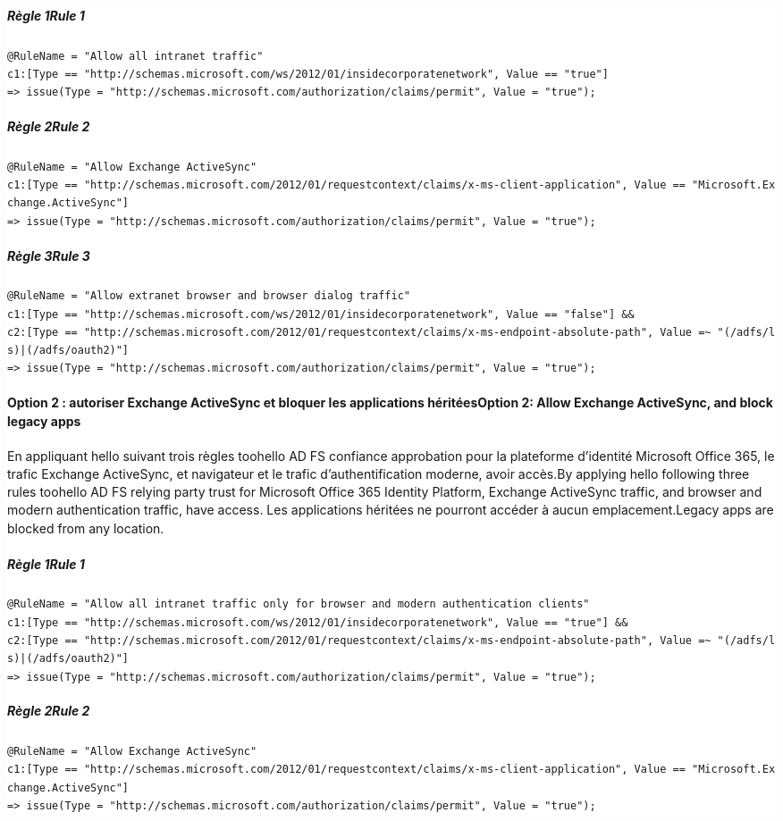 ##### <a name="rule-1"></a><span data-ttu-id="a4a5b-192">Règle 1</span><span class="sxs-lookup"><span data-stu-id="a4a5b-192">Rule 1</span></span>
    @RuleName = "Allow all intranet traffic"
    c1:[Type == "http://schemas.microsoft.com/ws/2012/01/insidecorporatenetwork", Value == "true"]
    => issue(Type = "http://schemas.microsoft.com/authorization/claims/permit", Value = "true");

##### <a name="rule-2"></a><span data-ttu-id="a4a5b-193">Règle 2</span><span class="sxs-lookup"><span data-stu-id="a4a5b-193">Rule 2</span></span>
    @RuleName = "Allow Exchange ActiveSync"
    c1:[Type == "http://schemas.microsoft.com/2012/01/requestcontext/claims/x-ms-client-application", Value == "Microsoft.Exchange.ActiveSync"]
    => issue(Type = "http://schemas.microsoft.com/authorization/claims/permit", Value = "true");

##### <a name="rule-3"></a><span data-ttu-id="a4a5b-194">Règle 3</span><span class="sxs-lookup"><span data-stu-id="a4a5b-194">Rule 3</span></span>
    @RuleName = "Allow extranet browser and browser dialog traffic"
    c1:[Type == "http://schemas.microsoft.com/ws/2012/01/insidecorporatenetwork", Value == "false"] &&
    c2:[Type == "http://schemas.microsoft.com/2012/01/requestcontext/claims/x-ms-endpoint-absolute-path", Value =~ "(/adfs/ls)|(/adfs/oauth2)"]
    => issue(Type = "http://schemas.microsoft.com/authorization/claims/permit", Value = "true");

#### <a name="option-2-allow-exchange-activesync-and-block-legacy-apps"></a><span data-ttu-id="a4a5b-195">Option 2 : autoriser Exchange ActiveSync et bloquer les applications héritées</span><span class="sxs-lookup"><span data-stu-id="a4a5b-195">Option 2: Allow Exchange ActiveSync, and block legacy apps</span></span>
<span data-ttu-id="a4a5b-196">En appliquant hello suivant trois règles toohello AD FS confiance approbation pour la plateforme d’identité Microsoft Office 365, le trafic Exchange ActiveSync, et navigateur et le trafic d’authentification moderne, avoir accès.</span><span class="sxs-lookup"><span data-stu-id="a4a5b-196">By applying hello following three rules toohello AD FS relying party trust for Microsoft Office 365 Identity Platform, Exchange ActiveSync traffic, and browser and modern authentication traffic, have access.</span></span> <span data-ttu-id="a4a5b-197">Les applications héritées ne pourront accéder à aucun emplacement.</span><span class="sxs-lookup"><span data-stu-id="a4a5b-197">Legacy apps are blocked from any location.</span></span>

##### <a name="rule-1"></a><span data-ttu-id="a4a5b-198">Règle 1</span><span class="sxs-lookup"><span data-stu-id="a4a5b-198">Rule 1</span></span>
    @RuleName = "Allow all intranet traffic only for browser and modern authentication clients"
    c1:[Type == "http://schemas.microsoft.com/ws/2012/01/insidecorporatenetwork", Value == "true"] &&
    c2:[Type == "http://schemas.microsoft.com/2012/01/requestcontext/claims/x-ms-endpoint-absolute-path", Value =~ "(/adfs/ls)|(/adfs/oauth2)"]
    => issue(Type = "http://schemas.microsoft.com/authorization/claims/permit", Value = "true");


##### <a name="rule-2"></a><span data-ttu-id="a4a5b-199">Règle 2</span><span class="sxs-lookup"><span data-stu-id="a4a5b-199">Rule 2</span></span>
    @RuleName = "Allow Exchange ActiveSync"
    c1:[Type == "http://schemas.microsoft.com/2012/01/requestcontext/claims/x-ms-client-application", Value == "Microsoft.Exchange.ActiveSync"]
    => issue(Type = "http://schemas.microsoft.com/authorization/claims/permit", Value = "true");


[1]: ./media/active-directory-conditional-access-supported-apps/ic195031.png